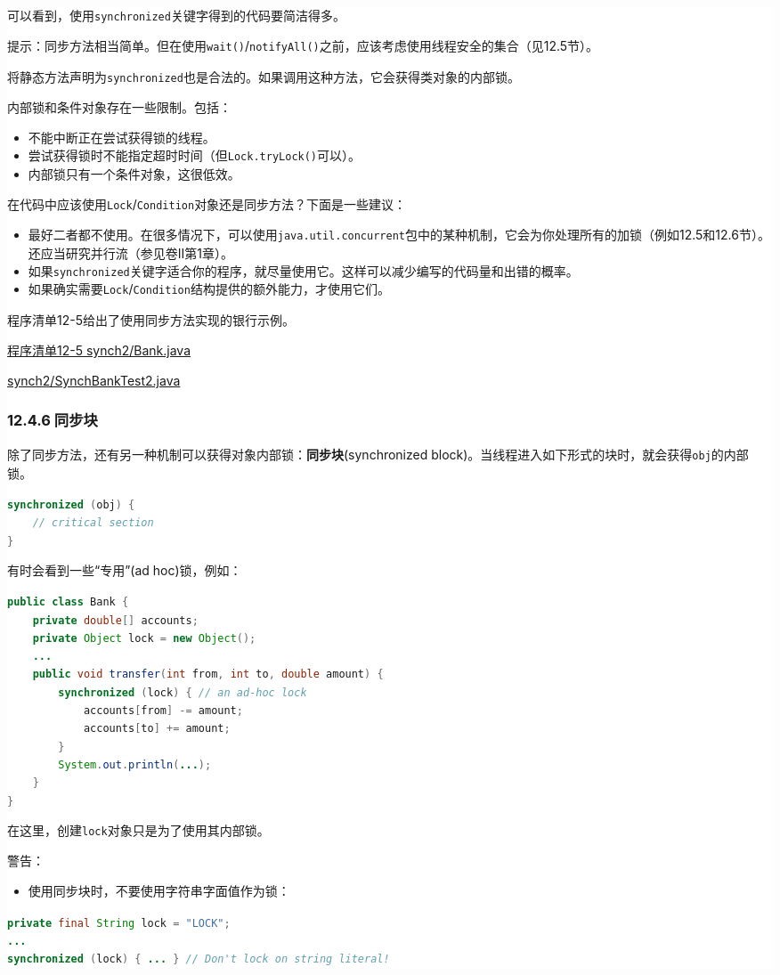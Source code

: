 可以看到，使用`synchronized`关键字得到的代码要简洁得多。

提示：同步方法相当简单。但在使用`wait()`/`notifyAll()`之前，应该考虑使用线程安全的集合（见12.5节）。

将静态方法声明为`synchronized`也是合法的。如果调用这种方法，它会获得类对象的内部锁。

内部锁和条件对象存在一些限制。包括：
* 不能中断正在尝试获得锁的线程。
* 尝试获得锁时不能指定超时时间（但`Lock.tryLock()`可以）。
* 内部锁只有一个条件对象，这很低效。

在代码中应该使用`Lock`/`Condition`对象还是同步方法？下面是一些建议：
* 最好二者都不使用。在很多情况下，可以使用`java.util.concurrent`包中的某种机制，它会为你处理所有的加锁（例如12.5和12.6节）。还应当研究并行流（参见卷II第1章）。
* 如果`synchronized`关键字适合你的程序，就尽量使用它。这样可以减少编写的代码量和出错的概率。
* 如果确实需要`Lock`/`Condition`结构提供的额外能力，才使用它们。

程序清单12-5给出了使用同步方法实现的银行示例。

[程序清单12-5 synch2/Bank.java](https://github.com/ZZy979/Core-Java-code/blob/main/v1ch12/synch2/Bank.java)

[synch2/SynchBankTest2.java](https://github.com/ZZy979/Core-Java-code/blob/main/v1ch12/synch2/SynchBankTest2.java)

### 12.4.6 同步块
除了同步方法，还有另一种机制可以获得对象内部锁：**同步块**(synchronized block)。当线程进入如下形式的块时，就会获得`obj`的内部锁。

```java
synchronized (obj) {
    // critical section
}
```

有时会看到一些“专用”(ad hoc)锁，例如：

```java
public class Bank {
    private double[] accounts;
    private Object lock = new Object();
    ...
    public void transfer(int from, int to, double amount) {
        synchronized (lock) { // an ad-hoc lock
            accounts[from] -= amount;
            accounts[to] += amount;
        }
        System.out.println(...);
    }
}
```

在这里，创建`lock`对象只是为了使用其内部锁。

警告：
* 使用同步块时，不要使用字符串字面值作为锁：

```java
private final String lock = "LOCK";
...
synchronized (lock) { ... } // Don't lock on string literal!
```

